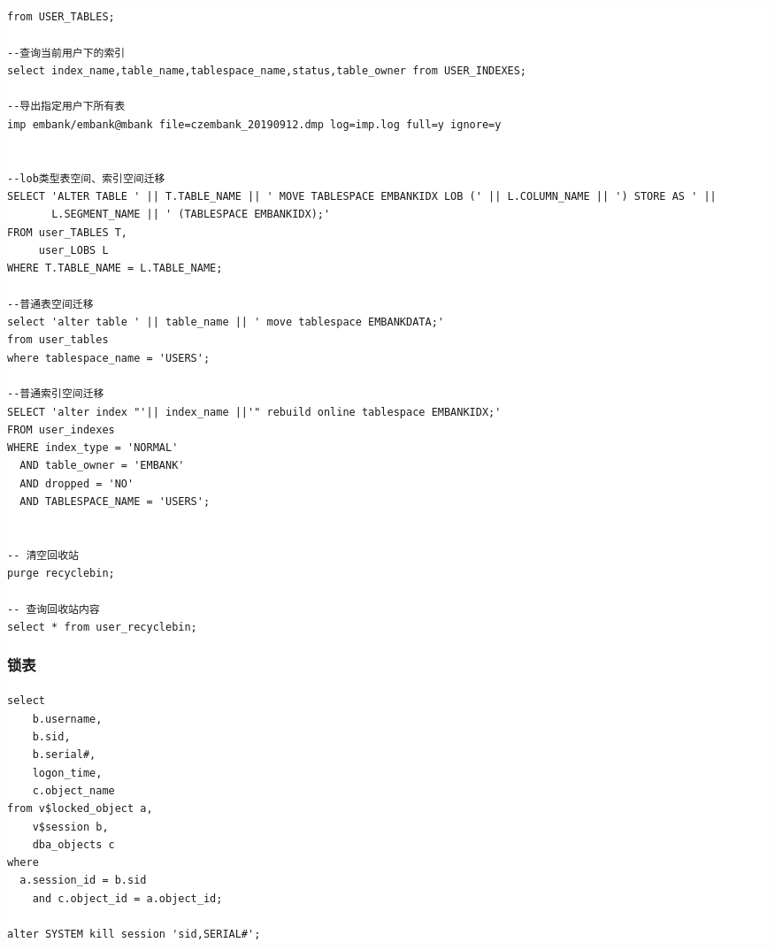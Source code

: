 ```
from USER_TABLES;

--查询当前用户下的索引
select index_name,table_name,tablespace_name,status,table_owner from USER_INDEXES;

--导出指定用户下所有表
imp embank/embank@mbank file=czembank_20190912.dmp log=imp.log full=y ignore=y


--lob类型表空间、索引空间迁移
SELECT 'ALTER TABLE ' || T.TABLE_NAME || ' MOVE TABLESPACE EMBANKIDX LOB (' || L.COLUMN_NAME || ') STORE AS ' ||
       L.SEGMENT_NAME || ' (TABLESPACE EMBANKIDX);'
FROM user_TABLES T,
     user_LOBS L
WHERE T.TABLE_NAME = L.TABLE_NAME;

--普通表空间迁移
select 'alter table ' || table_name || ' move tablespace EMBANKDATA;'
from user_tables
where tablespace_name = 'USERS';

--普通索引空间迁移
SELECT 'alter index "'|| index_name ||'" rebuild online tablespace EMBANKIDX;'
FROM user_indexes
WHERE index_type = 'NORMAL'
  AND table_owner = 'EMBANK'
  AND dropped = 'NO'
  AND TABLESPACE_NAME = 'USERS';


-- 清空回收站
purge recyclebin;

-- 查询回收站内容
select * from user_recyclebin;
```

### 锁表

```plsql
select
    b.username,
    b.sid,
    b.serial#,
    logon_time,
    c.object_name
from v$locked_object a,
    v$session b,
    dba_objects c
where
  a.session_id = b.sid
    and c.object_id = a.object_id;

alter SYSTEM kill session 'sid,SERIAL#';
```
